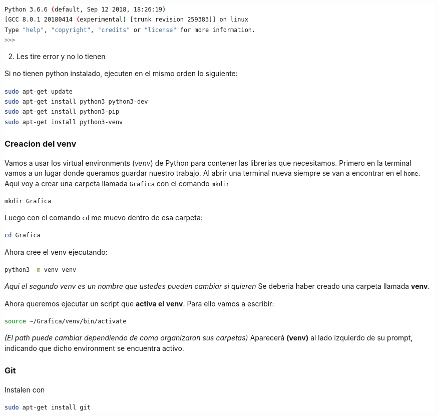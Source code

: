 ``` bash
Python 3.6.6 (default, Sep 12 2018, 18:26:19)
[GCC 8.0.1 20180414 (experimental) [trunk revision 259383]] on linux
Type "help", "copyright", "credits" or "license" for more information.
>>>
```

2.  Les tire error y no lo tienen

Si no tienen python instalado, ejecuten en el mismo orden lo siguiente:

``` bash
sudo apt-get update
sudo apt-get install python3 python3-dev
sudo apt-get install python3-pip
sudo apt-get install python3-venv
```

### Creacion del venv

Vamos a usar los virtual environments (*venv*) de Python para contener las librerias que necesitamos.
Primero en la terminal vamos a un lugar donde queramos guardar nuestro trabajo.
Al abrir una terminal nueva siempre se van a encontrar en el `home`.
Aquí voy a crear una carpeta llamada `Grafica` con el comando `mkdir`

``` powershell
mkdir Grafica
```

Luego con el comando `cd` me muevo dentro de esa carpeta:

``` powershell
cd Grafica
```

Ahora cree el venv ejecutando:

``` bash
python3 -m venv venv
```

*Aqui el segundo venv es un nombre que ustedes pueden cambiar si quieren*
Se deberia haber creado una carpeta llamada **venv**.

Ahora queremos ejecutar un script que **activa el** **venv**. Para ello vamos a escribir:

``` bash
source ~/Grafica/venv/bin/activate
```

*(El path puede cambiar dependiendo de como organizaron sus carpetas)*
Aparecerá **(venv)** al lado izquierdo de su prompt, indicando que dicho environment se encuentra activo.

### Git

Instalen con

``` bash
sudo apt-get install git
```
